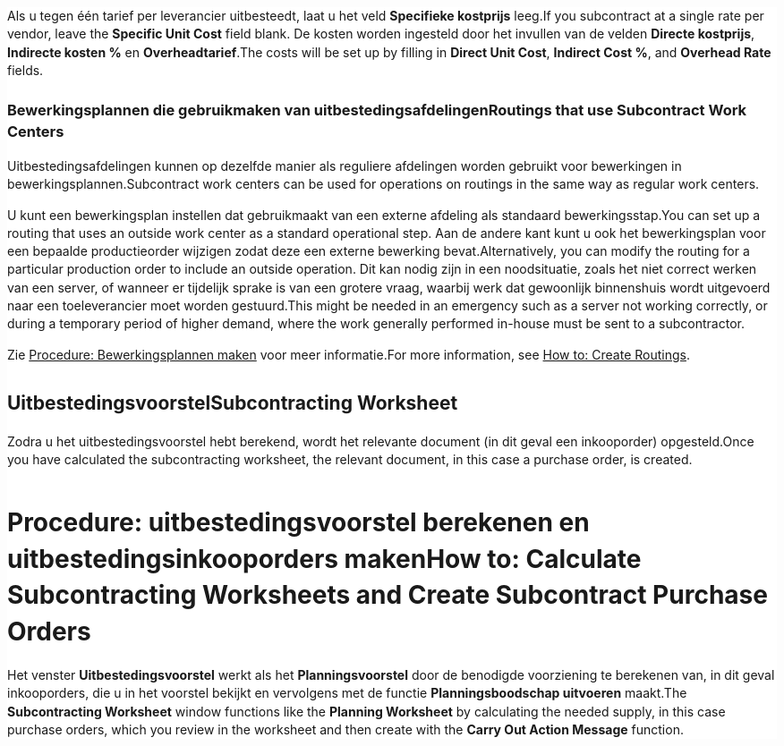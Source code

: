 <span data-ttu-id="65e4c-127">Als u tegen één tarief per leverancier uitbesteedt, laat u het veld **Specifieke kostprijs** leeg.</span><span class="sxs-lookup"><span data-stu-id="65e4c-127">If you subcontract at a single rate per vendor, leave the **Specific Unit Cost** field blank.</span></span> <span data-ttu-id="65e4c-128">De kosten worden ingesteld door het invullen van de velden **Directe kostprijs**, **Indirecte kosten %** en **Overheadtarief**.</span><span class="sxs-lookup"><span data-stu-id="65e4c-128">The costs will be set up by filling in **Direct Unit Cost**, **Indirect Cost %**, and **Overhead Rate** fields.</span></span>  

### <a name="routings-that-use-subcontract-work-centers"></a><span data-ttu-id="65e4c-129">Bewerkingsplannen die gebruikmaken van uitbestedingsafdelingen</span><span class="sxs-lookup"><span data-stu-id="65e4c-129">Routings that use Subcontract Work Centers</span></span>  
<span data-ttu-id="65e4c-130">Uitbestedingsafdelingen kunnen op dezelfde manier als reguliere afdelingen worden gebruikt voor bewerkingen in bewerkingsplannen.</span><span class="sxs-lookup"><span data-stu-id="65e4c-130">Subcontract work centers can be used for operations on routings in the same way as regular work centers.</span></span>  

<span data-ttu-id="65e4c-131">U kunt een bewerkingsplan instellen dat gebruikmaakt van een externe afdeling als standaard bewerkingsstap.</span><span class="sxs-lookup"><span data-stu-id="65e4c-131">You can set up a routing that uses an outside work center as a standard operational step.</span></span> <span data-ttu-id="65e4c-132">Aan de andere kant kunt u ook het bewerkingsplan voor een bepaalde productieorder wijzigen zodat deze een externe bewerking bevat.</span><span class="sxs-lookup"><span data-stu-id="65e4c-132">Alternatively, you can modify the routing for a particular production order to include an outside operation.</span></span> <span data-ttu-id="65e4c-133">Dit kan nodig zijn in een noodsituatie, zoals het niet correct werken van een server, of wanneer er tijdelijk sprake is van een grotere vraag, waarbij werk dat gewoonlijk binnenshuis wordt uitgevoerd naar een toeleverancier moet worden gestuurd.</span><span class="sxs-lookup"><span data-stu-id="65e4c-133">This might be needed in an emergency such as a server not working correctly, or during a temporary period of higher demand, where the work generally performed in-house must be sent to a subcontractor.</span></span>  

<span data-ttu-id="65e4c-134">Zie [Procedure: Bewerkingsplannen maken](production-how-to-create-routings.md) voor meer informatie.</span><span class="sxs-lookup"><span data-stu-id="65e4c-134">For more information, see [How to: Create Routings](production-how-to-create-routings.md).</span></span>  

## <a name="subcontracting-worksheet"></a><span data-ttu-id="65e4c-135">Uitbestedingsvoorstel</span><span class="sxs-lookup"><span data-stu-id="65e4c-135">Subcontracting Worksheet</span></span>  
<span data-ttu-id="65e4c-136">Zodra u het uitbestedingsvoorstel hebt berekend, wordt het relevante document (in dit geval een inkooporder) opgesteld.</span><span class="sxs-lookup"><span data-stu-id="65e4c-136">Once you have calculated the subcontracting worksheet, the relevant document, in this case a purchase order, is created.</span></span>  

# <a name="how-to-calculate-subcontracting-worksheets-and-create-subcontract-purchase-orders"></a><span data-ttu-id="65e4c-137">Procedure: uitbestedingsvoorstel berekenen en uitbestedingsinkooporders maken</span><span class="sxs-lookup"><span data-stu-id="65e4c-137">How to: Calculate Subcontracting Worksheets and Create Subcontract Purchase Orders</span></span>
<span data-ttu-id="65e4c-138">Het venster **Uitbestedingsvoorstel** werkt als het **Planningsvoorstel** door de benodigde voorziening te berekenen van, in dit geval inkooporders, die u in het voorstel bekijkt en vervolgens met de functie **Planningsboodschap uitvoeren** maakt.</span><span class="sxs-lookup"><span data-stu-id="65e4c-138">The **Subcontracting Worksheet** window functions like the **Planning Worksheet** by calculating the needed supply, in this case purchase orders, which you review in the worksheet and then create with the **Carry Out Action Message** function.</span></span>  
